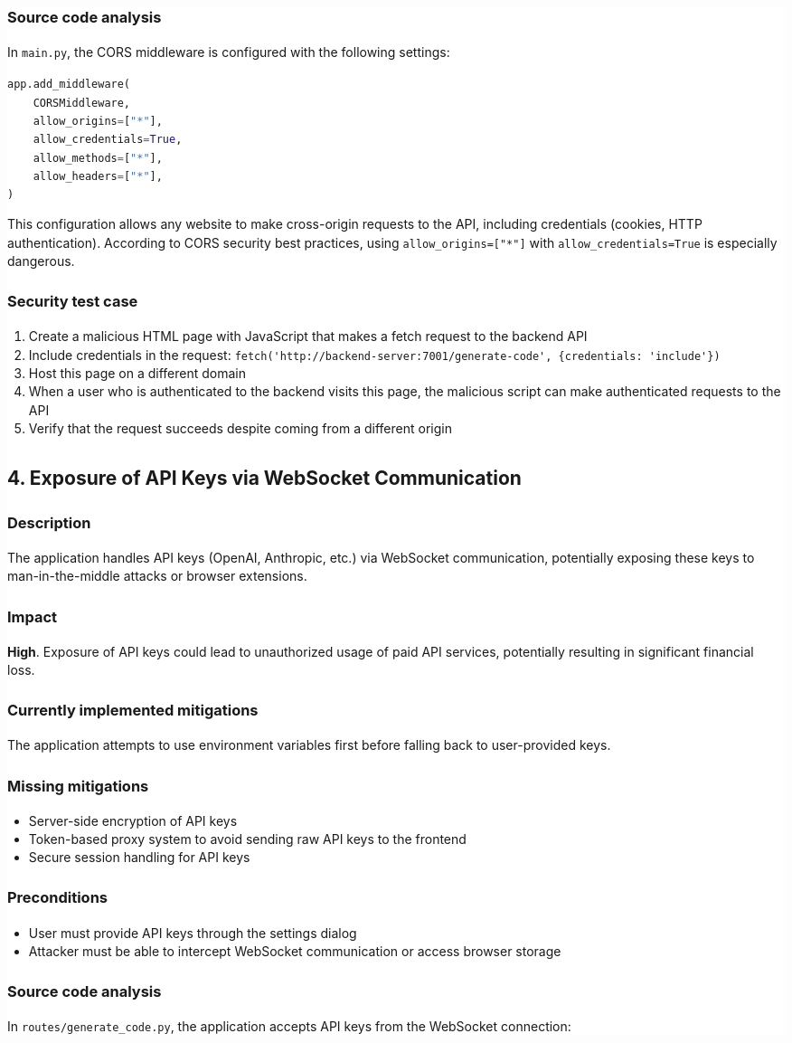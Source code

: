 ### Source code analysis
In `main.py`, the CORS middleware is configured with the following settings:

```python
app.add_middleware(
    CORSMiddleware,
    allow_origins=["*"],
    allow_credentials=True,
    allow_methods=["*"],
    allow_headers=["*"],
)
```

This configuration allows any website to make cross-origin requests to the API, including credentials (cookies, HTTP authentication). According to CORS security best practices, using `allow_origins=["*"]` with `allow_credentials=True` is especially dangerous.

### Security test case
1. Create a malicious HTML page with JavaScript that makes a fetch request to the backend API
2. Include credentials in the request: `fetch('http://backend-server:7001/generate-code', {credentials: 'include'})`
3. Host this page on a different domain
4. When a user who is authenticated to the backend visits this page, the malicious script can make authenticated requests to the API
5. Verify that the request succeeds despite coming from a different origin

## 4. Exposure of API Keys via WebSocket Communication

### Description
The application handles API keys (OpenAI, Anthropic, etc.) via WebSocket communication, potentially exposing these keys to man-in-the-middle attacks or browser extensions.

### Impact
**High**. Exposure of API keys could lead to unauthorized usage of paid API services, potentially resulting in significant financial loss.

### Currently implemented mitigations
The application attempts to use environment variables first before falling back to user-provided keys.

### Missing mitigations
- Server-side encryption of API keys
- Token-based proxy system to avoid sending raw API keys to the frontend
- Secure session handling for API keys

### Preconditions
- User must provide API keys through the settings dialog
- Attacker must be able to intercept WebSocket communication or access browser storage

### Source code analysis
In `routes/generate_code.py`, the application accepts API keys from the WebSocket connection:
